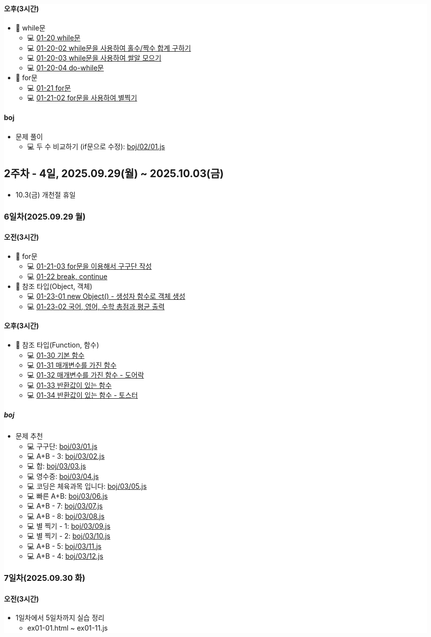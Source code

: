 #### 오후(3시간)
- 📜 while문
  + 💻 [01-20 while문](./workspace-ins/ch01/ex01-20.js)
  + 💻 [01-20-02 while문을 사용하여 홀수/짝수 합계 구하기](./workspace-ins/ch01/ex01-20-02.js)
  + 💻 [01-20-03 while문을 사용하여 쌀알 모으기](./workspace-ins/ch01/ex01-20-03.js)
  + 💻 [01-20-04 do-while문](./workspace-ins/ch01/ex01-20-04.js)
- 📜 for문
  + 💻 [01-21 for문](./workspace-ins/ch01/ex01-21.js)
  + 💻 [01-21-02 for문을 사용하여 별찍기](./workspace-ins/ch01/ex01-21-02.js)

#### boj
- 문제 풀이
  + 💻 두 수 비교하기 (if문으로 수정): [boj/02/01.js](./workspace-ins/boj/02/01.js)

## 2주차 - 4일, 2025.09.29(월) ~ 2025.10.03(금)
- 10.3(금) 개천절 휴일

### 6일차(2025.09.29 월)
#### 오전(3시간)
- 📜 for문
  + 💻 [01-21-03 for문을 이용해서 구구단 작성](./workspace-ins/ch01/ex01-21-03.js)
  + 💻 [01-22 break, continue](./workspace-ins/ch01/ex01-22.js)
- 📜 참조 타입(Object, 객체)
  + 💻 [01-23-01 new Object() - 생성자 함수로 객체 생성](./workspace-ins/ch01/ex01-23.js)
  + 💻 [01-23-02 국어, 영어, 수학 총점과 평균 출력](./workspace-ins/ch01/ex01-23-02.js)

#### 오후(3시간)
- 📜 참조 타입(Function, 함수)
  + 💻 [01-30 기본 함수](./workspace-ins/ch01/ex01-30.js)
  + 💻 [01-31 매개변수를 가진 함수](./workspace-ins/ch01/ex01-31.js)
  + 💻 [01-32 매개변수를 가진 함수 - 도어락](./workspace-ins/ch01/ex01-32.js)
  + 💻 [01-33 반환값이 있는 함수](./workspace-ins/ch01/ex01-33.js)
  + 💻 [01-34 반환값이 있는 함수 - 토스터](./workspace-ins/ch01/ex01-34.js)

##### boj
- 문제 추천
  + 💻 구구단: [boj/03/01.js](./workspace-ins/boj/03/01.js)
  + 💻 A+B - 3: [boj/03/02.js](./workspace-ins/boj/03/02.js)
  + 💻 합: [boj/03/03.js](./workspace-ins/boj/03/03.js)
  + 💻 영수증: [boj/03/04.js](./workspace-ins/boj/03/04.js)
  + 💻 코딩은 체육과목 입니다: [boj/03/05.js](./workspace-ins/boj/03/05.js)
  + 💻 빠른 A+B: [boj/03/06.js](./workspace-ins/boj/03/06.js)
  + 💻 A+B - 7: [boj/03/07.js](./workspace-ins/boj/03/07.js)
  + 💻 A+B - 8: [boj/03/08.js](./workspace-ins/boj/03/08.js)
  + 💻 별 찍기 - 1: [boj/03/09.js](./workspace-ins/boj/03/09.js)
  + 💻 별 찍기 - 2: [boj/03/10.js](./workspace-ins/boj/03/10.js)
  + 💻 A+B - 5: [boj/03/11.js](./workspace-ins/boj/03/11.js)
  + 💻 A+B - 4: [boj/03/12.js](./workspace-ins/boj/03/12.js)

### 7일차(2025.09.30 화)
#### 오전(3시간)
- 1일차에서 5일차까지 실습 정리
  - ex01-01.html ~ ex01-11.js
